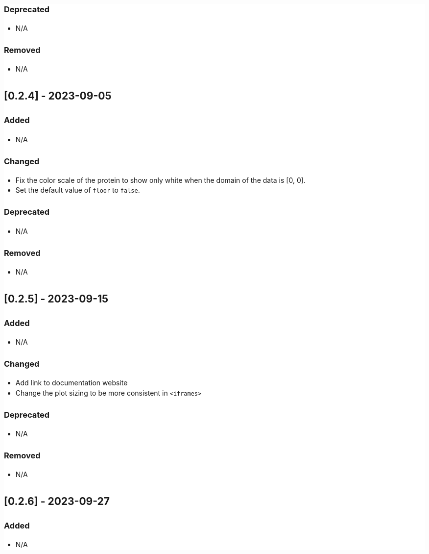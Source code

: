 ### Deprecated

- N/A

### Removed

- N/A

## [0.2.4] - 2023-09-05

### Added

- N/A

### Changed

- Fix the color scale of the protein to show only white when the domain of the data is [0, 0].
- Set the default value of `floor` to `false`.

### Deprecated

- N/A

### Removed

- N/A

## [0.2.5] - 2023-09-15

### Added

- N/A

### Changed

- Add link to documentation website
- Change the plot sizing to be more consistent in `<iframes>`

### Deprecated

- N/A

### Removed

- N/A

## [0.2.6] - 2023-09-27

### Added

- N/A
